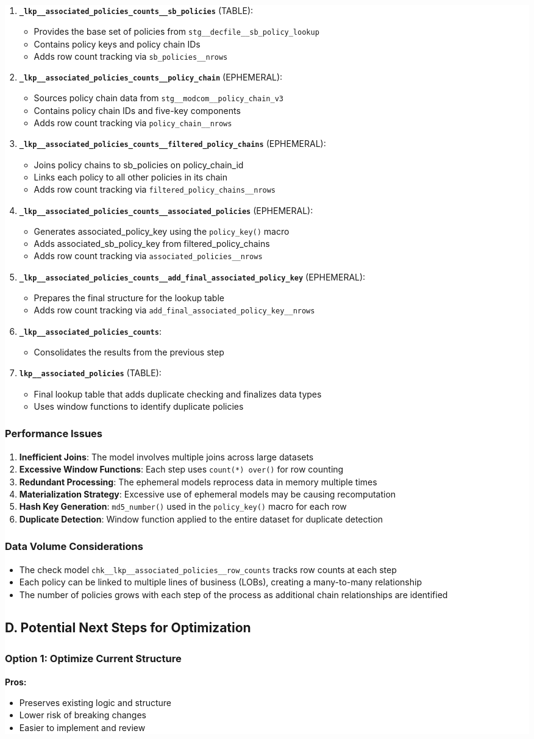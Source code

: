 1. **`_lkp__associated_policies_counts__sb_policies`** (TABLE):  
   - Provides the base set of policies from `stg__decfile__sb_policy_lookup`
   - Contains policy keys and policy chain IDs
   - Adds row count tracking via `sb_policies__nrows`

2. **`_lkp__associated_policies_counts__policy_chain`** (EPHEMERAL):  
   - Sources policy chain data from `stg__modcom__policy_chain_v3`
   - Contains policy chain IDs and five-key components
   - Adds row count tracking via `policy_chain__nrows`

3. **`_lkp__associated_policies_counts__filtered_policy_chains`** (EPHEMERAL):  
   - Joins policy chains to sb_policies on policy_chain_id
   - Links each policy to all other policies in its chain
   - Adds row count tracking via `filtered_policy_chains__nrows`

4. **`_lkp__associated_policies_counts__associated_policies`** (EPHEMERAL):  
   - Generates associated_policy_key using the `policy_key()` macro
   - Adds associated_sb_policy_key from filtered_policy_chains
   - Adds row count tracking via `associated_policies__nrows`

5. **`_lkp__associated_policies_counts__add_final_associated_policy_key`** (EPHEMERAL):  
   - Prepares the final structure for the lookup table
   - Adds row count tracking via `add_final_associated_policy_key__nrows`

6. **`_lkp__associated_policies_counts`**:  
   - Consolidates the results from the previous step

7. **`lkp__associated_policies`** (TABLE):  
   - Final lookup table that adds duplicate checking and finalizes data types
   - Uses window functions to identify duplicate policies

### Performance Issues
1. **Inefficient Joins**: The model involves multiple joins across large datasets
2. **Excessive Window Functions**: Each step uses `count(*) over()` for row counting
3. **Redundant Processing**: The ephemeral models reprocess data in memory multiple times
4. **Materialization Strategy**: Excessive use of ephemeral models may be causing recomputation
5. **Hash Key Generation**: `md5_number()` used in the `policy_key()` macro for each row
6. **Duplicate Detection**: Window function applied to the entire dataset for duplicate detection

### Data Volume Considerations
- The check model `chk__lkp__associated_policies__row_counts` tracks row counts at each step
- Each policy can be linked to multiple lines of business (LOBs), creating a many-to-many relationship
- The number of policies grows with each step of the process as additional chain relationships are identified

## D. Potential Next Steps for Optimization

### Option 1: Optimize Current Structure
**Pros:**
- Preserves existing logic and structure
- Lower risk of breaking changes
- Easier to implement and review

